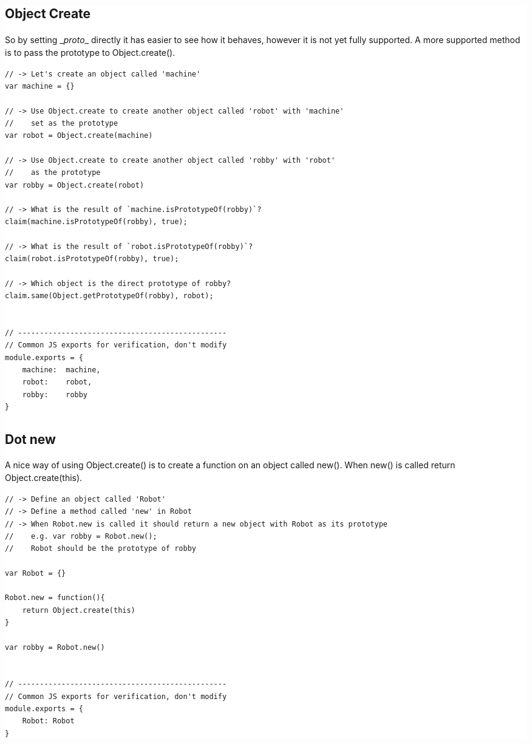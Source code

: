 ## Object Create

So by setting &#95;_proto__ directly it has easier to see how it behaves, however it is not
yet fully supported. A more supported method is to pass the prototype to Object.create(). 

    // -> Let's create an object called 'machine'
    var machine = {}

    // -> Use Object.create to create another object called 'robot' with 'machine' 
    //    set as the prototype
    var robot = Object.create(machine)

    // -> Use Object.create to create another object called 'robby' with 'robot' 
    //    as the prototype
    var robby = Object.create(robot)

    // -> What is the result of `machine.isPrototypeOf(robby)`?
    claim(machine.isPrototypeOf(robby), true);

    // -> What is the result of `robot.isPrototypeOf(robby)`?
    claim(robot.isPrototypeOf(robby), true);

    // -> Which object is the direct prototype of robby?
    claim.same(Object.getPrototypeOf(robby), robot);


    // ------------------------------------------------
    // Common JS exports for verification, don't modify
    module.exports = {
        machine:  machine,
        robot:    robot,
        robby:    robby
    }

## Dot new

A nice way of using Object.create() is to create a function on an object called new(). 
When new() is called return Object.create(this).

    // -> Define an object called 'Robot'
    // -> Define a method called 'new' in Robot
    // -> When Robot.new is called it should return a new object with Robot as its prototype 
    //    e.g. var robby = Robot.new();
    //    Robot should be the prototype of robby

    var Robot = {}

    Robot.new = function(){
        return Object.create(this)
    }

    var robby = Robot.new()


    // ------------------------------------------------
    // Common JS exports for verification, don't modify
    module.exports = {
        Robot: Robot
    }
